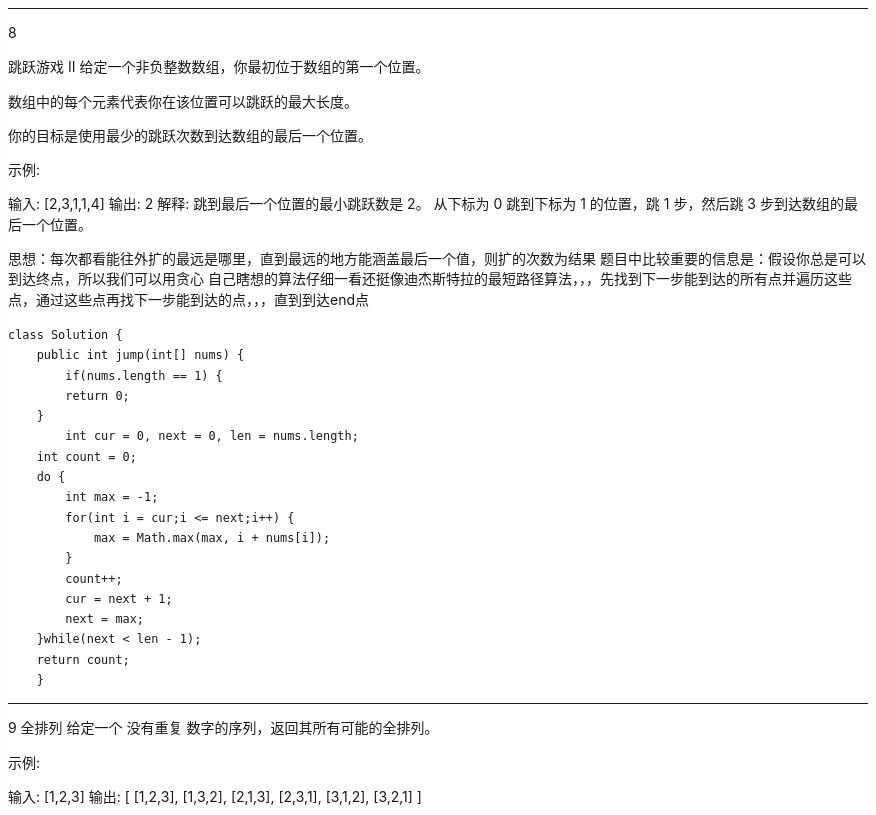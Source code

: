 ----------
8

跳跃游戏 II
给定一个非负整数数组，你最初位于数组的第一个位置。

数组中的每个元素代表你在该位置可以跳跃的最大长度。

你的目标是使用最少的跳跃次数到达数组的最后一个位置。

示例:

输入: [2,3,1,1,4]
输出: 2
解释: 跳到最后一个位置的最小跳跃数是 2。
从下标为 0 跳到下标为 1 的位置，跳 1 步，然后跳 3 步到达数组的最后一个位置。

思想：每次都看能往外扩的最远是哪里，直到最远的地方能涵盖最后一个值，则扩的次数为结果 题目中比较重要的信息是：假设你总是可以到达终点，所以我们可以用贪心 自己瞎想的算法仔细一看还挺像迪杰斯特拉的最短路径算法，，，先找到下一步能到达的所有点并遍历这些点，通过这些点再找下一步能到达的点，，，直到到达end点
```
class Solution {
    public int jump(int[] nums) {
        if(nums.length == 1) {
		return 0;
	}
        int cur = 0, next = 0, len = nums.length;
	int count = 0;
	do {
		int max = -1;
		for(int i = cur;i <= next;i++) {
			max = Math.max(max, i + nums[i]);
		}
		count++;
		cur = next + 1;
		next = max;
	}while(next < len - 1);
	return count;
    }
```

----------
9
全排列
给定一个 没有重复 数字的序列，返回其所有可能的全排列。

示例:

输入: [1,2,3]
输出:
[
  [1,2,3],
  [1,3,2],
  [2,1,3],
  [2,3,1],
  [3,1,2],
  [3,2,1]
]
